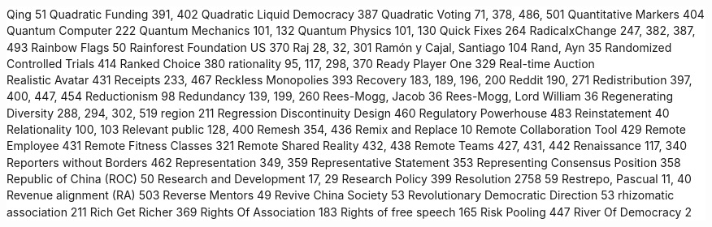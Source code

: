 Qing	51
Quadratic Funding	391, 402
Quadratic Liquid Democracy	387
Quadratic Voting	71, 378, 486, 501
Quantitative Markers	404
Quantum Computer	222
Quantum Mechanics	101, 132
Quantum Physics	101, 130
Quick Fixes	264
RadicalxChange	247, 382, 387, 493
Rainbow Flags	50
Rainforest Foundation US	370
Raj	28, 32, 301
Ramón y Cajal, Santiago	104
Rand, Ayn	35
Randomized Controlled Trials	414
Ranked Choice	380
rationality	95, 117, 298, 370
Ready Player One	329
Real-time Auction	
Realistic Avatar	431
Receipts	233, 467
Reckless Monopolies	393
Recovery	183, 189, 196, 200
Reddit	190, 271
Redistribution	397, 400, 447, 454
Reductionism	98
Redundancy	139, 199, 260
Rees-Mogg, Jacob	36
Rees-Mogg, Lord William	36
Regenerating Diversity	288, 294, 302, 519
region	211
Regression Discontinuity Design	460
Regulatory Powerhouse	483
Reinstatement	40
Relationality	100, 103
Relevant public	128, 400
Remesh	354, 436
Remix and Replace	10
Remote Collaboration Tool	429
Remote Employee	431
Remote Fitness Classes	321
Remote Shared Reality	432, 438
Remote Teams	427, 431, 442
Renaissance	117, 340
Reporters without Borders	462
Representation	349, 359
Representative Statement	353
Representing Consensus Position	358
Republic of China (ROC)	50
Research and Development	17, 29
Research Policy	399
Resolution 2758	59
Restrepo, Pascual	11, 40
Revenue alignment (RA)	503
Reverse Mentors	49
Revive China Society	53
Revolutionary Democratic Direction	53
rhizomatic association	211
Rich Get Richer	369
Rights Of Association	183
Rights of free speech	165
Risk Pooling	447
River Of Democracy	2